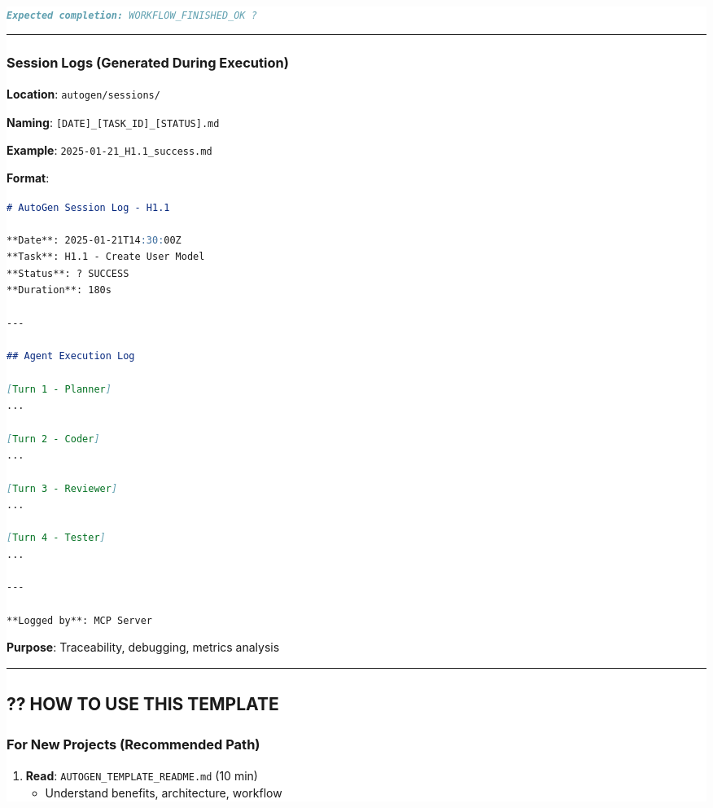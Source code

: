 ```markdown
Expected completion: WORKFLOW_FINISHED_OK ?
```

---

### Session Logs (Generated During Execution)

**Location**: `autogen/sessions/`

**Naming**: `[DATE]_[TASK_ID]_[STATUS].md`

**Example**: `2025-01-21_H1.1_success.md`

**Format**:
```markdown
# AutoGen Session Log - H1.1

**Date**: 2025-01-21T14:30:00Z
**Task**: H1.1 - Create User Model
**Status**: ? SUCCESS
**Duration**: 180s

---

## Agent Execution Log

[Turn 1 - Planner]
...

[Turn 2 - Coder]
...

[Turn 3 - Reviewer]
...

[Turn 4 - Tester]
...

---

**Logged by**: MCP Server
```

**Purpose**: Traceability, debugging, metrics analysis

---

## ?? HOW TO USE THIS TEMPLATE

### For New Projects (Recommended Path)

1. **Read**: `AUTOGEN_TEMPLATE_README.md` (10 min)
   - Understand benefits, architecture, workflow
